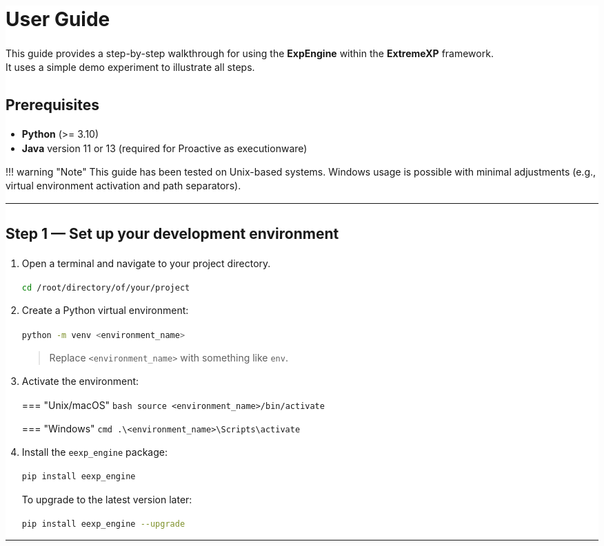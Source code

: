 # User Guide

This guide provides a step-by-step walkthrough for using the **ExpEngine** within the **ExtremeXP** framework.  
It uses a simple demo experiment to illustrate all steps.

## Prerequisites

- **Python** (>= 3.10)
- **Java** version 11 or 13 (required for Proactive as executionware)

!!! warning "Note"
      This guide has been tested on Unix-based systems. Windows usage is possible with minimal adjustments (e.g., virtual environment activation and path separators).

---

## Step 1 — Set up your development environment

1. Open a terminal and navigate to your project directory.

      ```bash
      cd /root/directory/of/your/project
      ```

2. Create a Python virtual environment:

      ```bash
      python -m venv <environment_name>
      ```
      > Replace `<environment_name>` with something like `env`.

3. Activate the environment:

    === "Unix/macOS"
        ```bash
        source <environment_name>/bin/activate
        ```

    === "Windows"
        ```cmd
        .\<environment_name>\Scripts\activate
        ```

4. Install the `eexp_engine` package:

      ```bash
      pip install eexp_engine
      ```

      To upgrade to the latest version later:

      ```bash
      pip install eexp_engine --upgrade
      ```

---